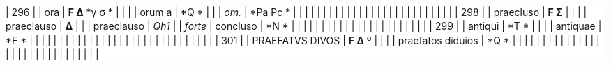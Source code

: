 | 296 |  | ora                                                                                                          | **F Δ** *γ σ *                                                               |           |                                                                                                                                                           |                   | orum a                                    | *Q *                |         |                                                                                                                                                       | *om.*                             | *Pa Pc *      |         |                               |                                                                                                                                                                                                                                                                                                     |                   |       |               |                        |                      |       |                   |                           |        |  |                                                                                                                                                                                                   |                     |       |                           |            |  |  |  |  |  |  |  |  |
| 298 |  | praecluso                                                                                                    | **F Σ**                                                                      |           |                                                                                                                                                           |                   | praeclauso                                | **Δ**               |         |                                                                                                                                                       | praeclauso                        | *Qh1*         |         | *forte*                       | concluso                                                                                                                                                                                                                                                                                            | *N *              |       |               |                        |                      |       |                   |                           |        |  |                                                                                                                                                                                                   |                     |       |                           |            |  |  |  |  |  |  |  |  |
| 299 |  | antiqui                                                                                                      | *T *                                                                         |           |                                                                                                                                                           |                   | antiquae                                  | *F *                |         |                                                                                                                                                       |                                   |               |         |                               |                                                                                                                                                                                                                                                                                                     |                   |       |               |                        |                      |       |                   |                           |        |  |                                                                                                                                                                                                   |                     |       |                           |            |  |  |  |  |  |  |  |  |
| 301 |  | PRAEFATVS DIVOS                                                                                              | **F Δ** º                                                                    |           |                                                                                                                                                           |                   | praefatos diduios                         | *Q *                |         |                                                                                                                                                       |                                   |               |         |                               |                                                                                                                                                                                                                                                                                                     |                   |       |               |                        |                      |       |                   |                           |        |  |                                                                                                                                                                                                   |                     |       |                           |            |  |  |  |  |  |  |  |  |